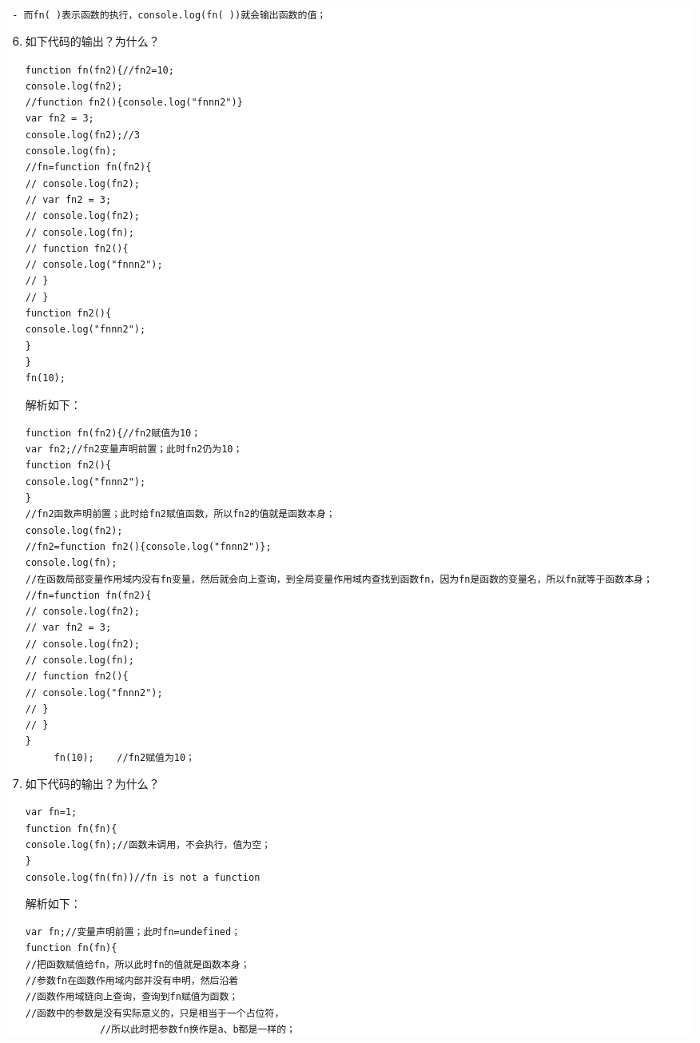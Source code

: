      - 而fn( )表示函数的执行，console.log(fn( ))就会输出函数的值；
6. 如下代码的输出？为什么？
   ```
   function fn(fn2){//fn2=10;
   console.log(fn2);
   //function fn2(){console.log("fnnn2")}
   var fn2 = 3;
   console.log(fn2);//3
   console.log(fn);
   //fn=function fn(fn2){
   // console.log(fn2);
   // var fn2 = 3;
   // console.log(fn2);
   // console.log(fn);
   // function fn2(){
   // console.log("fnnn2");
   // }
   // }
   function fn2(){
   console.log("fnnn2");
   }
   }
   fn(10);
   ```
   解析如下：
   ```
   function fn(fn2){//fn2赋值为10；
   var fn2;//fn2变量声明前置；此时fn2仍为10；
   function fn2(){
   console.log("fnnn2");
   }
   //fn2函数声明前置；此时给fn2赋值函数，所以fn2的值就是函数本身；
   console.log(fn2);
   //fn2=function fn2(){console.log("fnnn2")};
   console.log(fn);
   //在函数局部变量作用域内没有fn变量，然后就会向上查询，到全局变量作用域内查找到函数fn，因为fn是函数的变量名，所以fn就等于函数本身；
   //fn=function fn(fn2){
   // console.log(fn2);
   // var fn2 = 3;
   // console.log(fn2);
   // console.log(fn);
   // function fn2(){
   // console.log("fnnn2");
   // }
   // }
   }
        fn(10);    //fn2赋值为10；
   ```
7. 如下代码的输出？为什么？
   ```
   var fn=1;
   function fn(fn){
   console.log(fn);//函数未调用，不会执行，值为空；
   }
   console.log(fn(fn))//fn is not a function
   ```
   解析如下：
   ```
   var fn;//变量声明前置；此时fn=undefined；
   function fn(fn){
   //把函数赋值给fn，所以此时fn的值就是函数本身；
   //参数fn在函数作用域内部并没有申明，然后沿着
   //函数作用域链向上查询，查询到fn赋值为函数；
   //函数中的参数是没有实际意义的，只是相当于一个占位符，
                //所以此时把参数fn换作是a、b都是一样的；
   ```